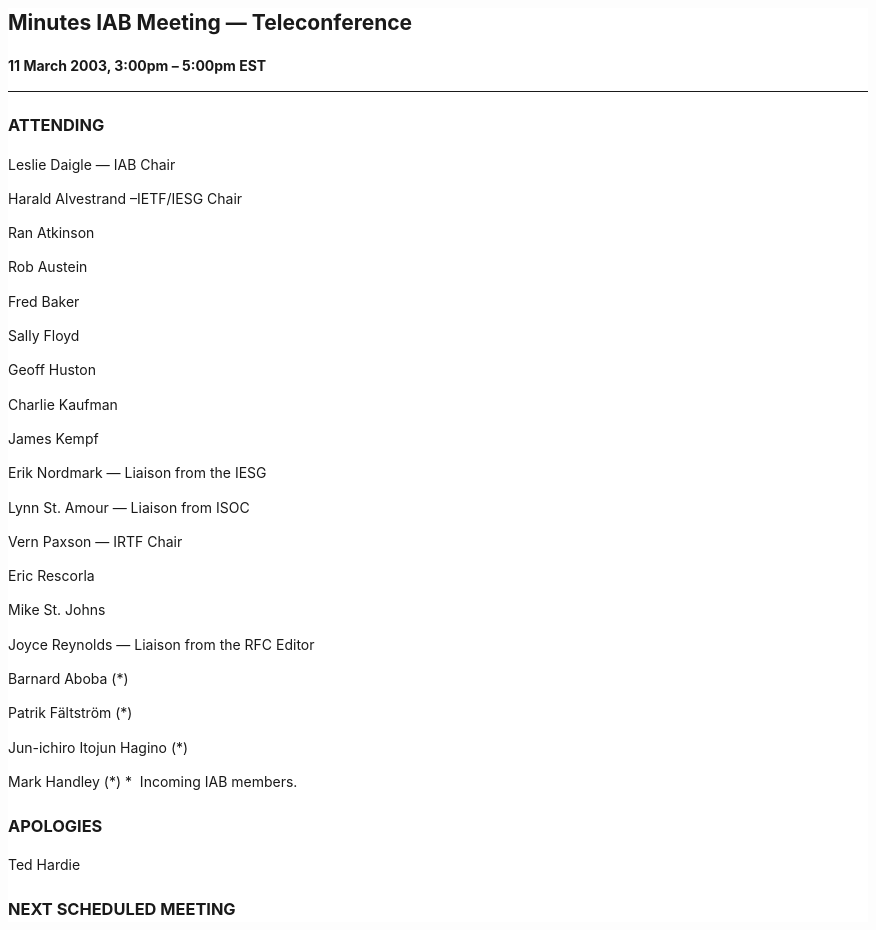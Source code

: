 
Minutes 
IAB Meeting — Teleconference
-------------------------------------


**11 March 2003, 3:00pm – 5:00pm EST**




---


### ATTENDING


Leslie Daigle — IAB Chair  

Harald Alvestrand –IETF/IESG Chair  

Ran Atkinson  

Rob Austein  

Fred Baker  

Sally Floyd  

Geoff Huston  

Charlie Kaufman  

James Kempf  

Erik Nordmark — Liaison from the IESG  

Lynn St. Amour — Liaison from ISOC  

Vern Paxson — IRTF Chair  

Eric Rescorla  

Mike St. Johns  

Joyce Reynolds — Liaison from the RFC Editor  

Barnard Aboba (\*)  

Patrik Fältström (\*)  

Jun-ichiro Itojun Hagino (\*)  

Mark Handley (\*)
\*  Incoming IAB members.



### APOLOGIES


Ted Hardie
### NEXT SCHEDULED MEETING
